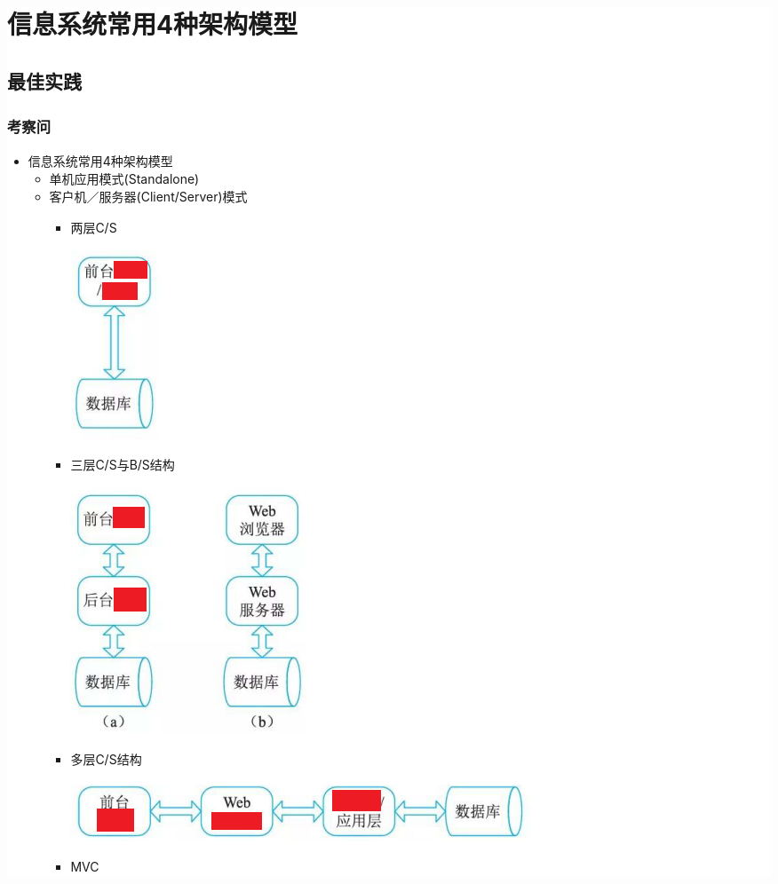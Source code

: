 # 信息系统常用4种架构模型

## 最佳实践

### 考察问



- 信息系统常用4种架构模型
    - 单机应用模式(Standalone)
    - 客户机／服务器(Client/Server)模式
        - 两层C/S

            ![alt text](2_1信息系统常用4种架构模型/两层客户机服务器架构_评估.png)

        - 三层C/S与B/S结构

            ![alt text](2_1信息系统常用4种架构模型/三层CS与BS架构_评估.png)
        - 多层C/S结构

            ![alt text](2_1信息系统常用4种架构模型/多层客户机与服务器架构_评估.png)
        - MVC
